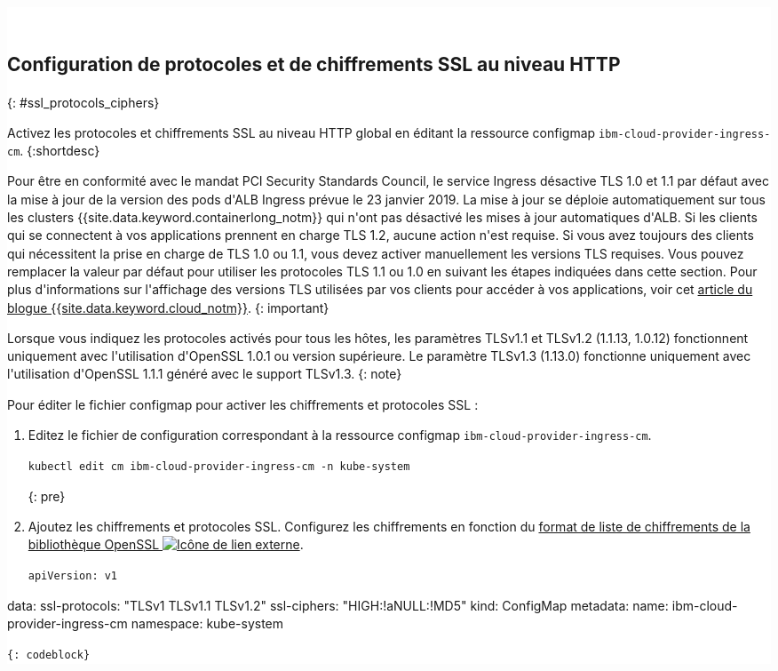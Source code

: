 <br />


## Configuration de protocoles et de chiffrements SSL au niveau HTTP
{: #ssl_protocols_ciphers}

Activez les protocoles et chiffrements SSL au niveau HTTP global en éditant la ressource configmap `ibm-cloud-provider-ingress-cm`.
{:shortdesc}

Pour être en conformité avec le mandat PCI Security Standards Council, le service Ingress désactive TLS 1.0 et 1.1 par défaut avec la mise à jour de la version des pods d'ALB Ingress prévue le 23 janvier 2019. La mise à jour se déploie automatiquement sur tous les clusters {{site.data.keyword.containerlong_notm}} qui n'ont pas désactivé les mises à jour automatiques d'ALB. Si les clients qui se connectent à vos applications prennent en charge TLS 1.2, aucune action n'est requise. Si vous avez toujours des clients qui nécessitent la prise en charge de TLS 1.0 ou 1.1, vous devez activer manuellement les versions TLS requises. Vous pouvez remplacer la valeur par défaut pour utiliser les protocoles TLS 1.1 ou 1.0 en suivant les étapes indiquées dans cette section. Pour plus d'informations sur l'affichage des versions TLS utilisées par vos clients pour accéder à vos applications, voir cet [article du blogue {{site.data.keyword.cloud_notm}}](https://www.ibm.com/blogs/bluemix/2018/11/ibm-cloud-kubernetes-service-alb-update-tls-1-0-and-1-1-disabled-by-default/).
{: important}

Lorsque vous indiquez les protocoles activés pour tous les hôtes, les paramètres TLSv1.1 et TLSv1.2 (1.1.13, 1.0.12) fonctionnent uniquement avec l'utilisation d'OpenSSL 1.0.1 ou version supérieure. Le paramètre TLSv1.3 (1.13.0) fonctionne uniquement avec l'utilisation d'OpenSSL 1.1.1 généré avec le support TLSv1.3.
{: note}

Pour éditer le fichier configmap pour activer les chiffrements et protocoles SSL :

1. Editez le fichier de configuration correspondant à la ressource configmap `ibm-cloud-provider-ingress-cm`.

    ```
    kubectl edit cm ibm-cloud-provider-ingress-cm -n kube-system
    ```
    {: pre}

2. Ajoutez les chiffrements et protocoles SSL. Configurez les chiffrements en fonction du [format de liste de chiffrements de la bibliothèque OpenSSL ![Icône de lien externe](../icons/launch-glyph.svg "Icône de lien externe")](https://www.openssl.org/docs/man1.0.2/apps/ciphers.html).

   ```
   apiVersion: v1
 data:
   ssl-protocols: "TLSv1 TLSv1.1 TLSv1.2"
   ssl-ciphers: "HIGH:!aNULL:!MD5"
 kind: ConfigMap
 metadata:
   name: ibm-cloud-provider-ingress-cm
   namespace: kube-system
   ```
   {: codeblock}
